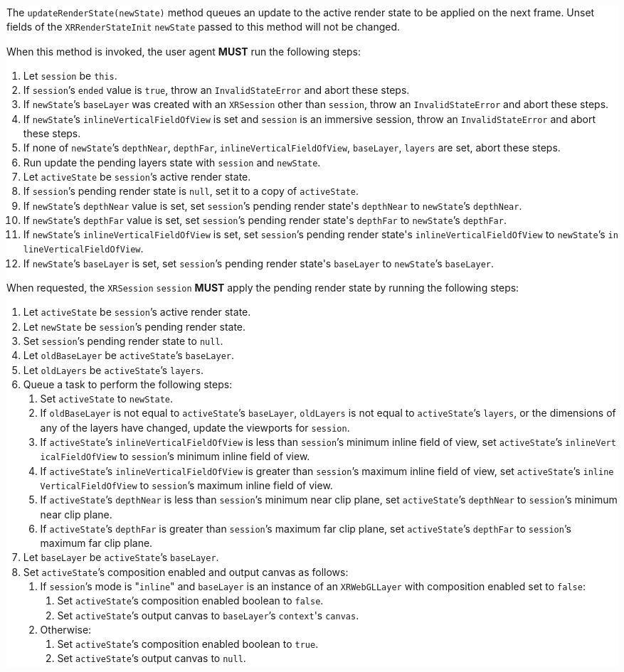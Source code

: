 The `updateRenderState(newState)` method queues an update to the active render state to be applied on the next frame. Unset fields of the `XRRenderStateInit` `newState` passed to this method will not be changed.

When this method is invoked, the user agent **MUST** run the following steps:

1. Let `session` be `this`.
2. If `session`’s `ended` value is `true`, throw an `InvalidStateError` and abort these steps.
3. If `newState`’s `baseLayer` was created with an `XRSession` other than `session`, throw an `InvalidStateError` and abort these steps.
4. If `newState`’s `inlineVerticalFieldOfView` is set and `session` is an immersive session, throw an `InvalidStateError` and abort these steps.
5. If none of `newState`’s `depthNear`, `depthFar`, `inlineVerticalFieldOfView`, `baseLayer`, `layers` are set, abort these steps.
6. Run update the pending layers state with `session` and `newState`.
7. Let `activeState` be `session`’s active render state.
8. If `session`’s pending render state is `null`, set it to a copy of `activeState`.
9. If `newState`’s `depthNear` value is set, set `session`’s pending render state's `depthNear` to `newState`’s `depthNear`.
10. If `newState`’s `depthFar` value is set, set `session`’s pending render state's `depthFar` to `newState`’s `depthFar`.
11. If `newState`’s `inlineVerticalFieldOfView` is set, set `session`’s pending render state's `inlineVerticalFieldOfView` to `newState`’s `inlineVerticalFieldOfView`.
12. If `newState`’s `baseLayer` is set, set `session`’s pending render state's `baseLayer` to `newState`’s `baseLayer`.

When requested, the `XRSession` `session` **MUST** apply the pending render state by running the following steps:

1. Let `activeState` be `session`’s active render state.
2. Let `newState` be `session`’s pending render state.
3. Set `session`’s pending render state to `null`.
4. Let `oldBaseLayer` be `activeState`’s `baseLayer`.
5. Let `oldLayers` be `activeState`’s `layers`.
6. Queue a task to perform the following steps:  
    1. Set `activeState` to `newState`.  
    2. If `oldBaseLayer` is not equal to `activeState`’s `baseLayer`, `oldLayers` is not equal to `activeState`’s `layers`, or the dimensions of any of the layers have changed, update the viewports for `session`.  
    3. If `activeState`’s `inlineVerticalFieldOfView` is less than `session`’s minimum inline field of view, set `activeState`’s `inlineVerticalFieldOfView` to `session`’s minimum inline field of view.  
    4. If `activeState`’s `inlineVerticalFieldOfView` is greater than `session`’s maximum inline field of view, set `activeState`’s `inlineVerticalFieldOfView` to `session`’s maximum inline field of view.  
    5. If `activeState`’s `depthNear` is less than `session`’s minimum near clip plane, set `activeState`’s `depthNear` to `session`’s minimum near clip plane.  
    6. If `activeState`’s `depthFar` is greater than `session`’s maximum far clip plane, set `activeState`’s `depthFar` to `session`’s maximum far clip plane.
7. Let `baseLayer` be `activeState`’s `baseLayer`.
8. Set `activeState`’s composition enabled and output canvas as follows:  
    1. If `session`’s mode is "`inline`" and `baseLayer` is an instance of an `XRWebGLLayer` with composition enabled set to `false`:  
        1. Set `activeState`’s composition enabled boolean to `false`.  
        2. Set `activeState`’s output canvas to `baseLayer`’s `context`'s `canvas`.  
    2. Otherwise:  
        1. Set `activeState`’s composition enabled boolean to `true`.  
        2. Set `activeState`’s output canvas to `null`.
